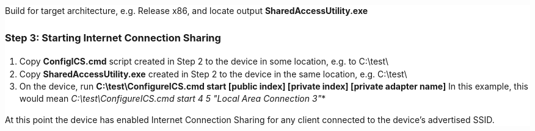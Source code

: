 Build for target architecture, e.g. Release x86, and locate output **SharedAccessUtility.exe**

### Step 3: Starting Internet Connection Sharing

1. Copy **ConfigICS.cmd** script created in Step 2 to the device in some location, e.g. to C:\test\
2. Copy **SharedAccessUtility.exe** created in Step 2 to the device in the same location, e.g. C:\test\
3. On the device, run **C:\test\ConfigureICS.cmd start [public index] [private index] [private adapter name]**
	In this example, this would mean **C:\test\ConfigureICS.cmd start 4 5 "Local Area Connection* 3"**

At this point the device has enabled Internet Connection Sharing for any client connected to the device’s advertised SSID.
